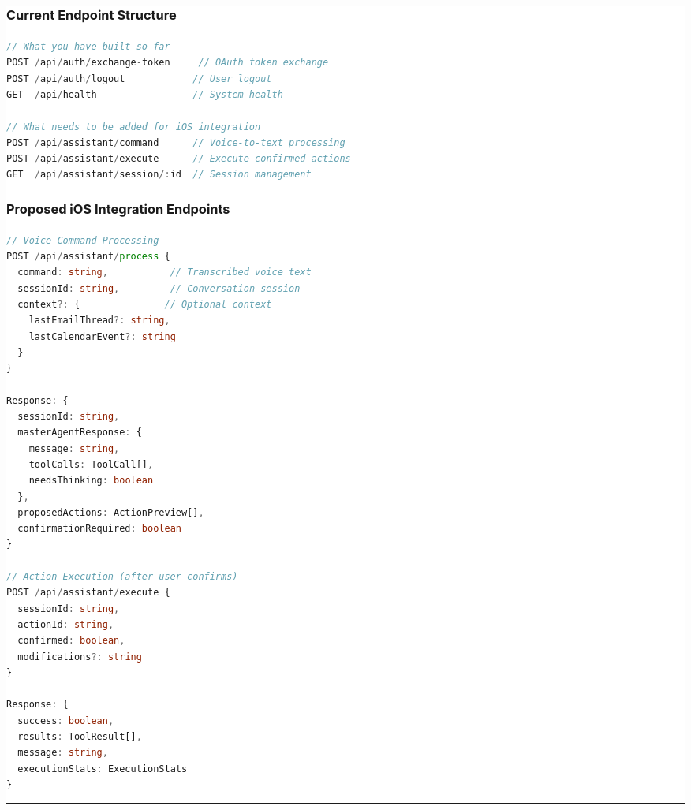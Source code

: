 ### **Current Endpoint Structure**
```typescript
// What you have built so far
POST /api/auth/exchange-token     // OAuth token exchange
POST /api/auth/logout            // User logout
GET  /api/health                 // System health

// What needs to be added for iOS integration
POST /api/assistant/command      // Voice-to-text processing
POST /api/assistant/execute      // Execute confirmed actions
GET  /api/assistant/session/:id  // Session management
```

### **Proposed iOS Integration Endpoints**
```typescript
// Voice Command Processing
POST /api/assistant/process {
  command: string,           // Transcribed voice text
  sessionId: string,         // Conversation session
  context?: {               // Optional context
    lastEmailThread?: string,
    lastCalendarEvent?: string
  }
}

Response: {
  sessionId: string,
  masterAgentResponse: {
    message: string,
    toolCalls: ToolCall[],
    needsThinking: boolean
  },
  proposedActions: ActionPreview[],
  confirmationRequired: boolean
}

// Action Execution (after user confirms)
POST /api/assistant/execute {
  sessionId: string,
  actionId: string,
  confirmed: boolean,
  modifications?: string
}

Response: {
  success: boolean,
  results: ToolResult[],
  message: string,
  executionStats: ExecutionStats
}
```

---